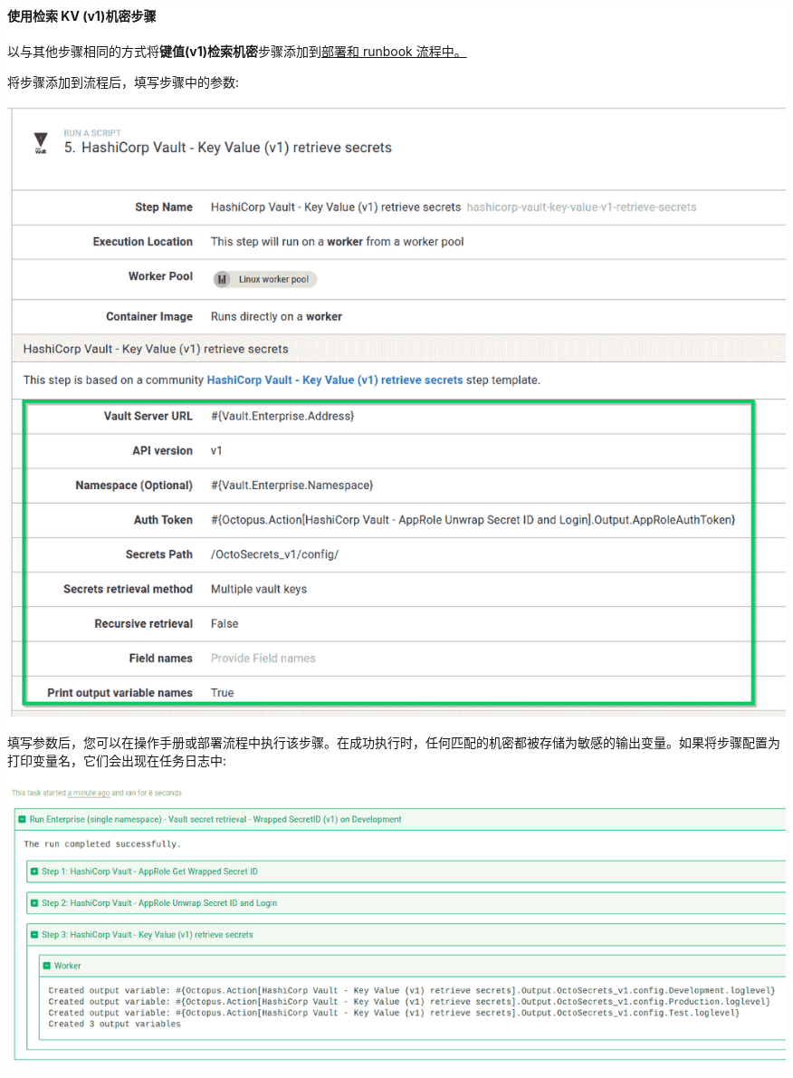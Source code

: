 #### 使用检索 KV (v1)机密步骤

以与其他步骤相同的方式将**键值(v1)检索机密**步骤添加到[部署和 runbook 流程中。](https://octopus.com/docs/projects/steps#adding-steps-to-your-deployment-processes)

将步骤添加到流程后，填写步骤中的参数:

[![Vault retrieve KV v1 secrets step used in a process](img/e58472f2d6b5d26e07e18996144ec79e.png)](#)

填写参数后，您可以在操作手册或部署流程中执行该步骤。在成功执行时，任何匹配的机密都被存储为敏感的输出变量。如果将步骤配置为打印变量名，它们会出现在任务日志中:

[![Vault retrieve KV v1 secrets step task log](img/c6d8d4270af79aa4606332e33e35a086.png)](#)
